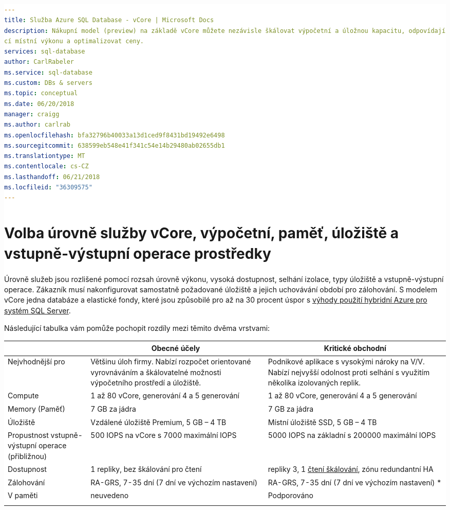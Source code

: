 ```yaml
---
title: Služba Azure SQL Database - vCore | Microsoft Docs
description: Nákupní model (preview) na základě vCore můžete nezávisle škálovat výpočetní a úložnou kapacitu, odpovídající místní výkonu a optimalizovat ceny.
services: sql-database
author: CarlRabeler
ms.service: sql-database
ms.custom: DBs & servers
ms.topic: conceptual
ms.date: 06/20/2018
manager: craigg
ms.author: carlrab
ms.openlocfilehash: bfa32796b40033a13d1ced9f8431bd19492e6498
ms.sourcegitcommit: 638599eb548e41f341c54e14b29480ab02655db1
ms.translationtype: MT
ms.contentlocale: cs-CZ
ms.lasthandoff: 06/21/2018
ms.locfileid: "36309575"
---
```

# <a name="choosing-a-vcore-service-tier-compute-memory-storage-and-io-resources"></a>Volba úrovně služby vCore, výpočetní, paměť, úložiště a vstupně-výstupní operace prostředky

Úrovně služeb jsou rozlišené pomocí rozsah úrovně výkonu, vysoká dostupnost, selhání izolace, typy úložiště a vstupně-výstupní operace. Zákazník musí nakonfigurovat samostatně požadované úložiště a jejich uchovávání období pro zálohování. S modelem vCore jedna databáze a elastické fondy, které jsou způsobilé pro až na 30 procent úspor s [výhody použití hybridní Azure pro systém SQL Server](../virtual-machines/windows/hybrid-use-benefit-licensing.md).

Následující tabulka vám pomůže pochopit rozdíly mezi těmito dvěma vrstvami:

||**Obecné účely**|**Kritické obchodní**|
|---|---|---|
|Nejvhodnější pro|Většinu úloh firmy. Nabízí rozpočet orientované vyrovnáváním a škálovatelné možnosti výpočetního prostředí a úložiště.|Podnikové aplikace s vysokými nároky na V/V. Nabízí nejvyšší odolnost proti selhání s využitím několika izolovaných replik.|
|Compute|1 až 80 vCore, generování 4 a 5 generování |1 až 80 vCore, generování 4 a 5 generování|
|Memory (Paměť)|7 GB za jádra |7 GB za jádra |
|Úložiště|Vzdálené úložiště Premium, 5 GB – 4 TB|Místní úložiště SSD, 5 GB – 4 TB|
|Propustnost vstupně-výstupní operace (přibližnou)|500 IOPS na vCore s 7000 maximální IOPS|5000 IOPS na základní s 200000 maximální IOPS|
|Dostupnost|1 repliky, bez škálování pro čtení|repliky 3, 1 [čtení škálování](sql-database-read-scale-out.md), zónu redundantní HA|
|Zálohování|RA-GRS, 7-35 dní (7 dní ve výchozím nastavení)|RA-GRS, 7-35 dní (7 dní ve výchozím nastavení) *|
|V paměti|neuvedeno|Podporováno|
|||
